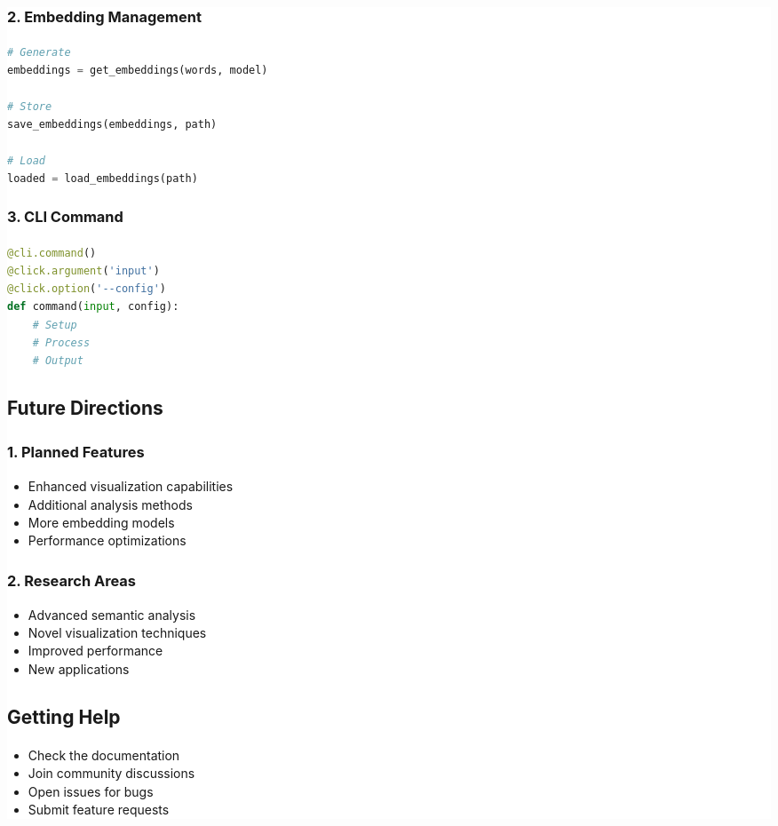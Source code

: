 ### 2. Embedding Management

```python
# Generate
embeddings = get_embeddings(words, model)

# Store
save_embeddings(embeddings, path)

# Load
loaded = load_embeddings(path)
```

### 3. CLI Command

```python
@cli.command()
@click.argument('input')
@click.option('--config')
def command(input, config):
    # Setup
    # Process
    # Output
```

## Future Directions

### 1. Planned Features

- Enhanced visualization capabilities
- Additional analysis methods
- More embedding models
- Performance optimizations

### 2. Research Areas

- Advanced semantic analysis
- Novel visualization techniques
- Improved performance
- New applications

## Getting Help

- Check the documentation
- Join community discussions
- Open issues for bugs
- Submit feature requests 